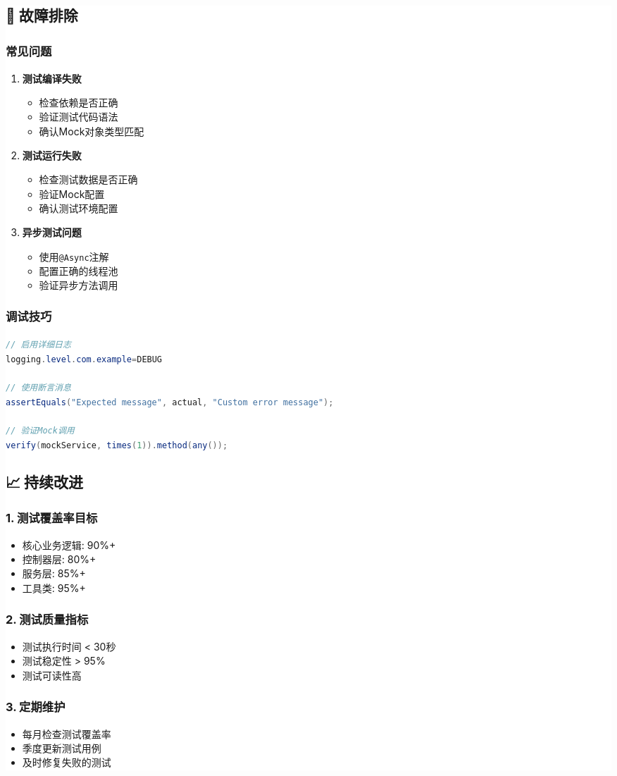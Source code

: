 ## 🔧 故障排除

### 常见问题

1. **测试编译失败**
   - 检查依赖是否正确
   - 验证测试代码语法
   - 确认Mock对象类型匹配

2. **测试运行失败**
   - 检查测试数据是否正确
   - 验证Mock配置
   - 确认测试环境配置

3. **异步测试问题**
   - 使用`@Async`注解
   - 配置正确的线程池
   - 验证异步方法调用

### 调试技巧
```java
// 启用详细日志
logging.level.com.example=DEBUG

// 使用断言消息
assertEquals("Expected message", actual, "Custom error message");

// 验证Mock调用
verify(mockService, times(1)).method(any());
```

## 📈 持续改进

### 1. **测试覆盖率目标**
- 核心业务逻辑: 90%+
- 控制器层: 80%+
- 服务层: 85%+
- 工具类: 95%+

### 2. **测试质量指标**
- 测试执行时间 < 30秒
- 测试稳定性 > 95%
- 测试可读性高

### 3. **定期维护**
- 每月检查测试覆盖率
- 季度更新测试用例
- 及时修复失败的测试 